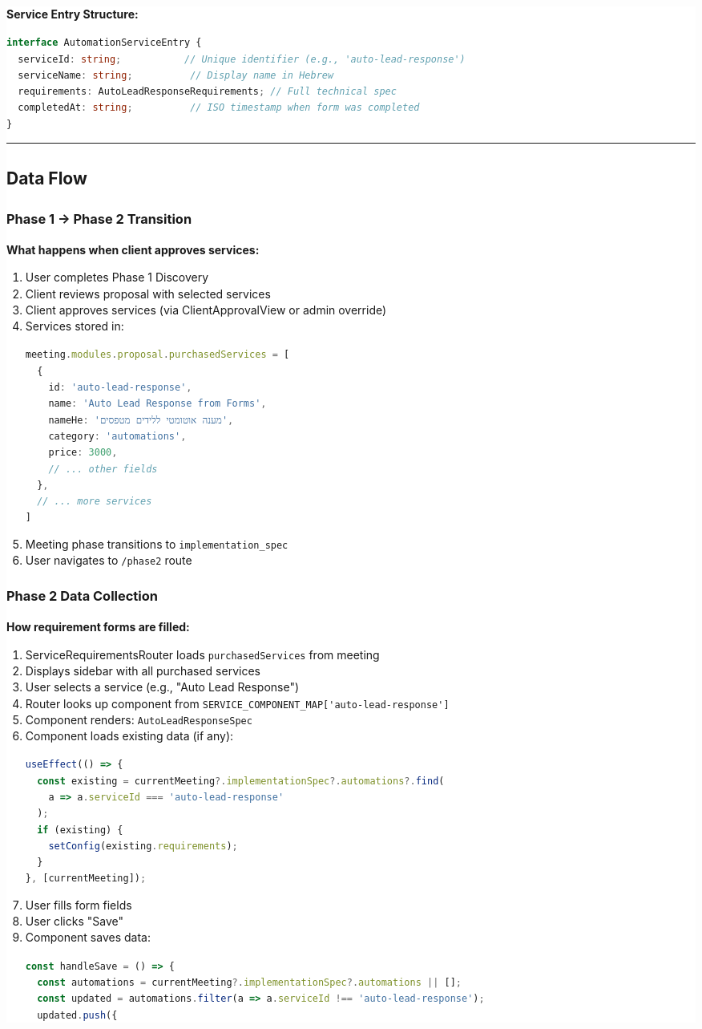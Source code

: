 **Service Entry Structure:**
```typescript
interface AutomationServiceEntry {
  serviceId: string;           // Unique identifier (e.g., 'auto-lead-response')
  serviceName: string;          // Display name in Hebrew
  requirements: AutoLeadResponseRequirements; // Full technical spec
  completedAt: string;          // ISO timestamp when form was completed
}
```

---

## Data Flow

### Phase 1 → Phase 2 Transition

**What happens when client approves services:**

1. User completes Phase 1 Discovery
2. Client reviews proposal with selected services
3. Client approves services (via ClientApprovalView or admin override)
4. Services stored in:
   ```typescript
   meeting.modules.proposal.purchasedServices = [
     {
       id: 'auto-lead-response',
       name: 'Auto Lead Response from Forms',
       nameHe: 'מענה אוטומטי ללידים מטפסים',
       category: 'automations',
       price: 3000,
       // ... other fields
     },
     // ... more services
   ]
   ```
5. Meeting phase transitions to `implementation_spec`
6. User navigates to `/phase2` route

### Phase 2 Data Collection

**How requirement forms are filled:**

1. ServiceRequirementsRouter loads `purchasedServices` from meeting
2. Displays sidebar with all purchased services
3. User selects a service (e.g., "Auto Lead Response")
4. Router looks up component from `SERVICE_COMPONENT_MAP['auto-lead-response']`
5. Component renders: `AutoLeadResponseSpec`
6. Component loads existing data (if any):
   ```typescript
   useEffect(() => {
     const existing = currentMeeting?.implementationSpec?.automations?.find(
       a => a.serviceId === 'auto-lead-response'
     );
     if (existing) {
       setConfig(existing.requirements);
     }
   }, [currentMeeting]);
   ```
7. User fills form fields
8. User clicks "Save"
9. Component saves data:
   ```typescript
   const handleSave = () => {
     const automations = currentMeeting?.implementationSpec?.automations || [];
     const updated = automations.filter(a => a.serviceId !== 'auto-lead-response');
     updated.push({
   ```
